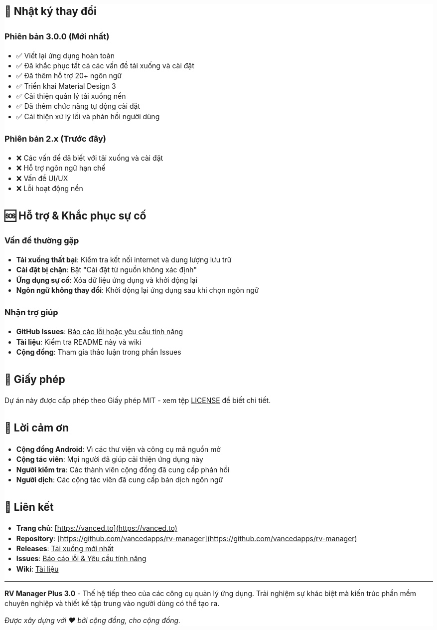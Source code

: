 ## 📝 **Nhật ký thay đổi**

### **Phiên bản 3.0.0 (Mới nhất)**
- ✅ Viết lại ứng dụng hoàn toàn
- ✅ Đã khắc phục tất cả các vấn đề tải xuống và cài đặt
- ✅ Đã thêm hỗ trợ 20+ ngôn ngữ
- ✅ Triển khai Material Design 3
- ✅ Cải thiện quản lý tải xuống nền
- ✅ Đã thêm chức năng tự động cài đặt
- ✅ Cải thiện xử lý lỗi và phản hồi người dùng

### **Phiên bản 2.x (Trước đây)**
- ❌ Các vấn đề đã biết với tải xuống và cài đặt
- ❌ Hỗ trợ ngôn ngữ hạn chế
- ❌ Vấn đề UI/UX
- ❌ Lỗi hoạt động nền

## 🆘 **Hỗ trợ & Khắc phục sự cố**

### **Vấn đề thường gặp**
- **Tải xuống thất bại**: Kiểm tra kết nối internet và dung lượng lưu trữ
- **Cài đặt bị chặn**: Bật "Cài đặt từ nguồn không xác định"
- **Ứng dụng sự cố**: Xóa dữ liệu ứng dụng và khởi động lại
- **Ngôn ngữ không thay đổi**: Khởi động lại ứng dụng sau khi chọn ngôn ngữ

### **Nhận trợ giúp**
- **GitHub Issues**: [Báo cáo lỗi hoặc yêu cầu tính năng](https://github.com/vancedapps/rv-manager/issues)
- **Tài liệu**: Kiểm tra README này và wiki
- **Cộng đồng**: Tham gia thảo luận trong phần Issues

## 📄 **Giấy phép**

Dự án này được cấp phép theo Giấy phép MIT - xem tệp [LICENSE](LICENSE) để biết chi tiết.

## 🙏 **Lời cảm ơn**

- **Cộng đồng Android**: Vì các thư viện và công cụ mã nguồn mở
- **Cộng tác viên**: Mọi người đã giúp cải thiện ứng dụng này
- **Người kiểm tra**: Các thành viên cộng đồng đã cung cấp phản hồi
- **Người dịch**: Các cộng tác viên đã cung cấp bản dịch ngôn ngữ

## 🔗 **Liên kết**

- **Trang chủ**: [https://vanced.to](https://vanced.to)
- **Repository**: [https://github.com/vancedapps/rv-manager](https://github.com/vancedapps/rv-manager)
- **Releases**: [Tải xuống mới nhất](https://github.com/vancedapps/rv-manager/releases)
- **Issues**: [Báo cáo lỗi & Yêu cầu tính năng](https://github.com/vancedapps/rv-manager/issues)
- **Wiki**: [Tài liệu](https://github.com/vancedapps/rv-manager/wiki)

---

**RV Manager Plus 3.0** - Thế hệ tiếp theo của các công cụ quản lý ứng dụng. Trải nghiệm sự khác biệt mà kiến trúc phần mềm chuyên nghiệp và thiết kế tập trung vào người dùng có thể tạo ra.

*Được xây dựng với ❤️ bởi cộng đồng, cho cộng đồng.* 